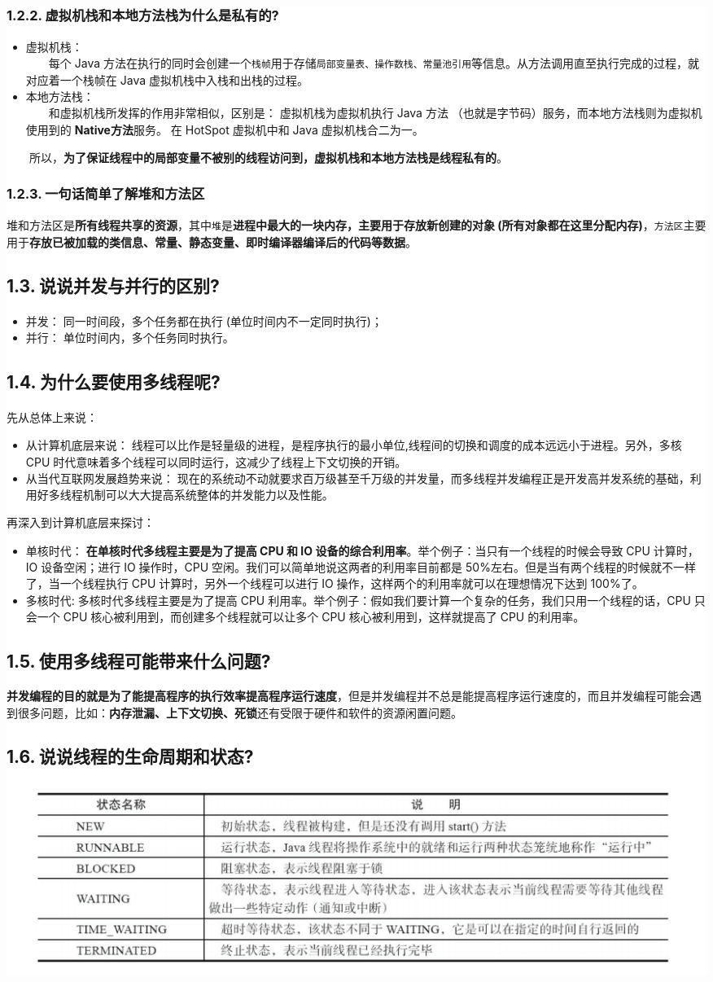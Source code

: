 ### 1.2.2. 虚拟机栈和本地方法栈为什么是私有的?
* 虚拟机栈：  
&emsp;&emsp;每个 Java 方法在执行的同时会创建一个`栈帧`用于存储`局部变量表、操作数栈、常量池引用`等信息。从方法调用直至执行完成的过程，就对应着一个栈帧在 Java 虚拟机栈中入栈和出栈的过程。
* 本地方法栈：   
&emsp;&emsp;和虚拟机栈所发挥的作用非常相似，区别是： 虚拟机栈为虚拟机执行 Java 方法 （也就是字节码）服务，而本地方法栈则为虚拟机使用到的 **Native方法**服务。 在 HotSpot 虚拟机中和 Java 虚拟机栈合二为一。

&emsp;&emsp;所以，**为了保证线程中的局部变量不被别的线程访问到，虚拟机栈和本地方法栈是线程私有的**。
### 1.2.3. 一句话简单了解堆和方法区

堆和方法区是**所有线程共享的资源**，其中`堆`是**进程中最大的一块内存，主要用于存放新创建的对象 (所有对象都在这里分配内存)**，`方法区`主要用于**存放已被加载的类信息、常量、静态变量、即时编译器编译后的代码等数据**。

## 1.3. 说说并发与并行的区别?
* 并发： 同一时间段，多个任务都在执行 (单位时间内不一定同时执行)；
* 并行： 单位时间内，多个任务同时执行。

## 1.4. 为什么要使用多线程呢?
先从总体上来说：

* 从计算机底层来说： 线程可以比作是轻量级的进程，是程序执行的最小单位,线程间的切换和调度的成本远远小于进程。另外，多核 CPU 时代意味着多个线程可以同时运行，这减少了线程上下文切换的开销。
* 从当代互联网发展趋势来说： 现在的系统动不动就要求百万级甚至千万级的并发量，而多线程并发编程正是开发高并发系统的基础，利用好多线程机制可以大大提高系统整体的并发能力以及性能。

再深入到计算机底层来探讨：

* 单核时代： **在单核时代多线程主要是为了提高 CPU 和 IO 设备的综合利用率**。举个例子：当只有一个线程的时候会导致 CPU 计算时，IO 设备空闲；进行 IO 操作时，CPU 空闲。我们可以简单地说这两者的利用率目前都是 50%左右。但是当有两个线程的时候就不一样了，当一个线程执行 CPU 计算时，另外一个线程可以进行 IO 操作，这样两个的利用率就可以在理想情况下达到 100%了。
* 多核时代: 多核时代多线程主要是为了提高 CPU 利用率。举个例子：假如我们要计算一个复杂的任务，我们只用一个线程的话，CPU 只会一个 CPU 核心被利用到，而创建多个线程就可以让多个 CPU 核心被利用到，这样就提高了 CPU 的利用率。

## 1.5. 使用多线程可能带来什么问题?
**并发编程的目的就是为了能提高程序的执行效率提高程序运行速度**，但是并发编程并不总是能提高程序运行速度的，而且并发编程可能会遇到很多问题，比如：**内存泄漏、上下文切换、死锁**还有受限于硬件和软件的资源闲置问题。

## 1.6. 说说线程的生命周期和状态?
<div align="center"><a><img width="800" heigth="400" src="imgs/2/2.PNG"></a></div>
